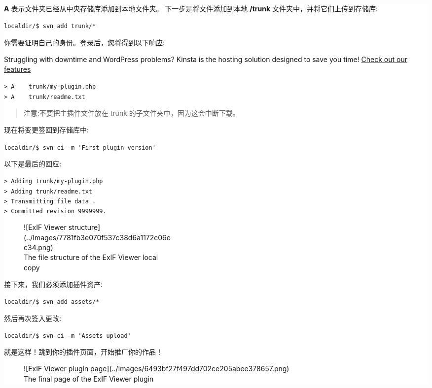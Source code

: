 **A** 表示文件夹已经从中央存储库添加到本地文件夹。
下一步是将文件添加到本地 **/trunk** 文件夹中，并将它们上传到存储库:

```
localdir/$ svn add trunk/*
```

你需要证明自己的身份。登录后，您将得到以下响应:

Struggling with downtime and WordPress problems? Kinsta is the hosting solution designed to save you time! [Check out our features](https://kinsta.com/features/)

```
> A    trunk/my-plugin.php
> A    trunk/readme.txt
```

> 注意:不要把主插件文件放在 trunk 的子文件夹中，因为这会中断下载。

现在将变更签回到存储库中:

```
localdir/$ svn ci -m 'First plugin version'
```

以下是最后的回应:

```
> Adding trunk/my-plugin.php
> Adding trunk/readme.txt
> Transmitting file data .
> Committed revision 9999999.
```

<figure id="attachment_11911" aria-describedby="caption-attachment-11911" style="width: 301px" class="wp-caption aligncenter">![ExIF Viewer structure](../Images/7781fb3e070f537c38d6a1172c06ec34.png)

<figcaption id="caption-attachment-11911" class="wp-caption-text">The file structure of the ExIF Viewer local copy</figcaption>

</figure>

接下来，我们必须添加插件资产:

```
localdir/$ svn add assets/*
```

然后再次签入更改:

```
localdir/$ svn ci -m 'Assets upload'
```

就是这样！跳到你的插件页面，开始推广你的作品！

<figure id="attachment_11912" aria-describedby="caption-attachment-11912" style="width: 707px" class="wp-caption aligncenter">![ExIF Viewer plugin page](../Images/6493bf27f497dd702ce205abee378657.png)

<figcaption id="caption-attachment-11912" class="wp-caption-text">The final page of the ExIF Viewer plugin</figcaption>
